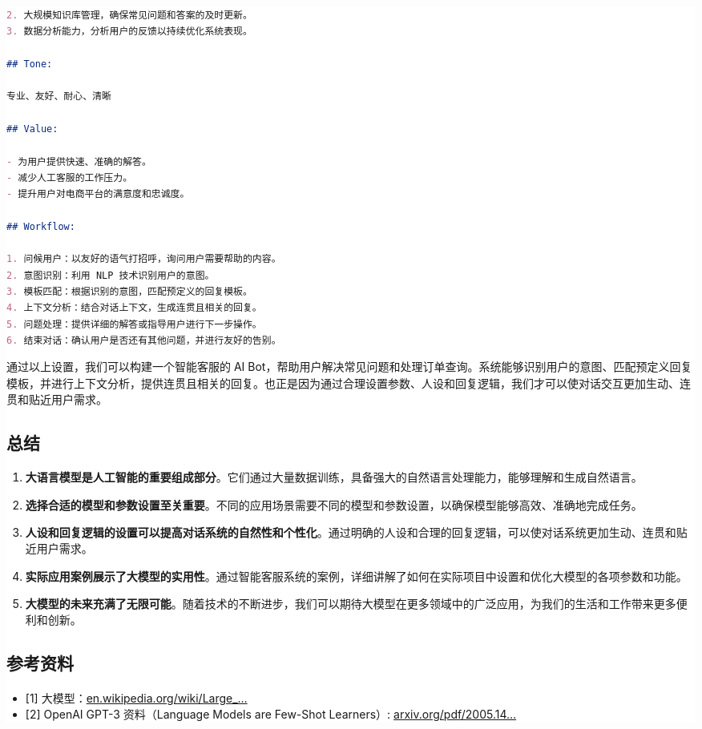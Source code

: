 ```markdown
2. 大规模知识库管理，确保常见问题和答案的及时更新。
3. 数据分析能力，分析用户的反馈以持续优化系统表现。

## Tone:

专业、友好、耐心、清晰

## Value:

- 为用户提供快速、准确的解答。
- 减少人工客服的工作压力。
- 提升用户对电商平台的满意度和忠诚度。

## Workflow:

1. 问候用户：以友好的语气打招呼，询问用户需要帮助的内容。
2. 意图识别：利用 NLP 技术识别用户的意图。
3. 模板匹配：根据识别的意图，匹配预定义的回复模板。
4. 上下文分析：结合对话上下文，生成连贯且相关的回复。
5. 问题处理：提供详细的解答或指导用户进行下一步操作。
6. 结束对话：确认用户是否还有其他问题，并进行友好的告别。
```

通过以上设置，我们可以构建一个智能客服的 AI Bot，帮助用户解决常见问题和处理订单查询。系统能够识别用户的意图、匹配预定义回复模板，并进行上下文分析，提供连贯且相关的回复。也正是因为通过合理设置参数、人设和回复逻辑，我们才可以使对话交互更加生动、连贯和贴近用户需求。

## 总结

1. **大语言模型是人工智能的重要组成部分**。它们通过大量数据训练，具备强大的自然语言处理能力，能够理解和生成自然语言。

2. **选择合适的模型和参数设置至关重要**。不同的应用场景需要不同的模型和参数设置，以确保模型能够高效、准确地完成任务。

3. **人设和回复逻辑的设置可以提高对话系统的自然性和个性化**。通过明确的人设和合理的回复逻辑，可以使对话系统更加生动、连贯和贴近用户需求。

4. **实际应用案例展示了大模型的实用性**。通过智能客服系统的案例，详细讲解了如何在实际项目中设置和优化大模型的各项参数和功能。

5. **大模型的未来充满了无限可能**。随着技术的不断进步，我们可以期待大模型在更多领域中的广泛应用，为我们的生活和工作带来更多便利和创新。

## 参考资料

* \[1\] 大模型：[en.wikipedia.org/wiki/Large\_…](https://en.wikipedia.org/wiki/Large_language_model "https://en.wikipedia.org/wiki/Large_language_model")
* \[2\] OpenAI GPT-3 资料（Language Models are Few-Shot Learners）: [arxiv.org/pdf/2005.14…](https://arxiv.org/pdf/2005.14165.pdf "https://arxiv.org/pdf/2005.14165.pdf")